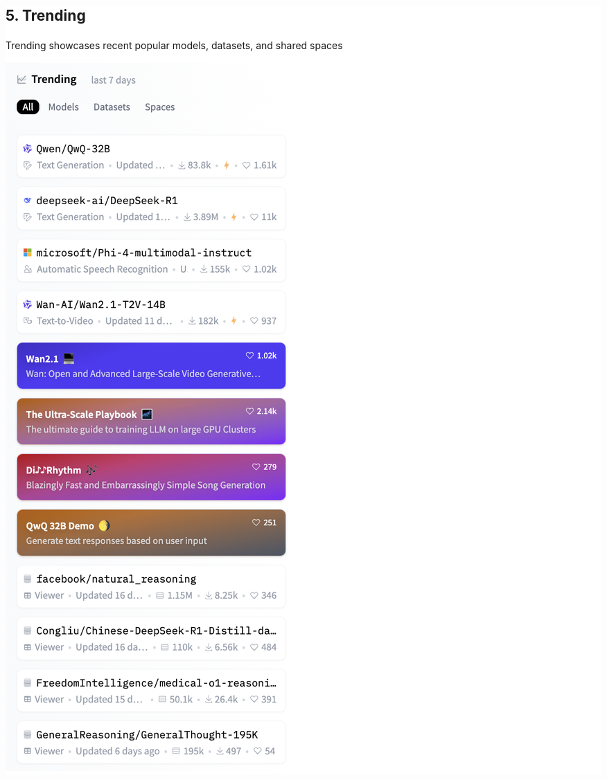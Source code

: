 ## 5. Trending
Trending showcases recent popular models, datasets, and shared spaces

![](../../assets/018_huggingface_trending.png)
